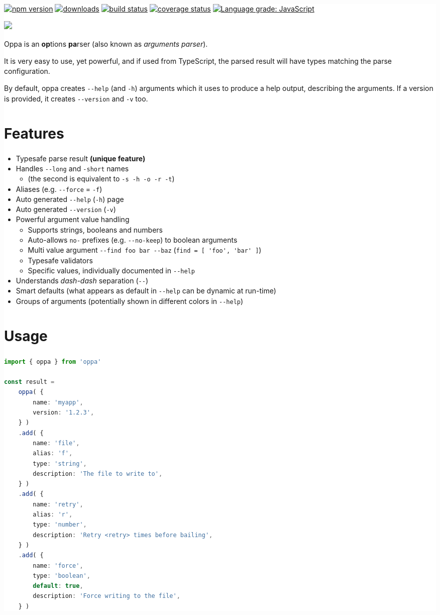 [![npm version][npm-image]][npm-url]
[![downloads][downloads-image]][npm-url]
[![build status][build-image]][build-url]
[![coverage status][coverage-image]][coverage-url]
[![Language grade: JavaScript][lgtm-image]][lgtm-url]


<img src="https://cdn.rawgit.com/grantila/oppa/HEAD/oppa.svg" width="100%" />

Oppa is an **op**tions **pa**rser (also known as *arguments parser*).

It is very easy to use, yet powerful, and if used from TypeScript, the parsed result will have types matching the parse configuration.

By default, oppa creates `--help` (and `-h`) arguments which it uses to produce a help output, describing the arguments. If a version is provided, it creates `--version` and `-v` too.


# Features

- Typesafe parse result **(unique feature)**
- Handles `--long` and `-short` names
    - (the second is equivalent to `-s -h -o -r -t`)
- Aliases (e.g. `--force` = `-f`)
- Auto generated `--help` (`-h`) page
- Auto generated `--version` (`-v`)
- Powerful argument value handling
    - Supports strings, booleans and numbers
    - Auto-allows `no-` prefixes (e.g. `--no-keep`) to boolean arguments
    - Multi value argument `--find foo bar --baz` (`find = [ 'foo', 'bar' ]`)
    - Typesafe validators
    - Specific values, individually documented in `--help`
- Understands *dash-dash* separation (`--`)
- Smart defaults (what appears as default in `--help` can be dynamic at run-time)
- Groups of arguments (potentially shown in different colors in `--help`)


# Usage

```ts
import { oppa } from 'oppa'

const result =
    oppa( {
        name: 'myapp',
        version: '1.2.3',
    } )
    .add( {
        name: 'file',
        alias: 'f',
        type: 'string',
        description: 'The file to write to',
    } )
    .add( {
        name: 'retry',
        alias: 'r',
        type: 'number',
        description: 'Retry <retry> times before bailing',
    } )
    .add( {
        name: 'force',
        type: 'boolean',
        default: true,
        description: 'Force writing to the file',
    } )
```

[npm-image]: https://img.shields.io/npm/v/oppa.svg
[npm-url]: https://npmjs.org/package/oppa
[downloads-image]: https://img.shields.io/npm/dm/oppa.svg
[build-image]: https://img.shields.io/github/workflow/status/grantila/oppa/Master.svg
[build-url]: https://github.com/grantila/oppa/actions?query=workflow%3AMaster
[coverage-image]: https://coveralls.io/repos/github/grantila/oppa/badge.svg?branch=master
[coverage-url]: https://coveralls.io/github/grantila/oppa?branch=master
[lgtm-image]: https://img.shields.io/lgtm/grade/javascript/g/grantila/oppa.svg?logo=lgtm&logoWidth=18
[lgtm-url]: https://lgtm.com/projects/g/grantila/oppa/context:javascript